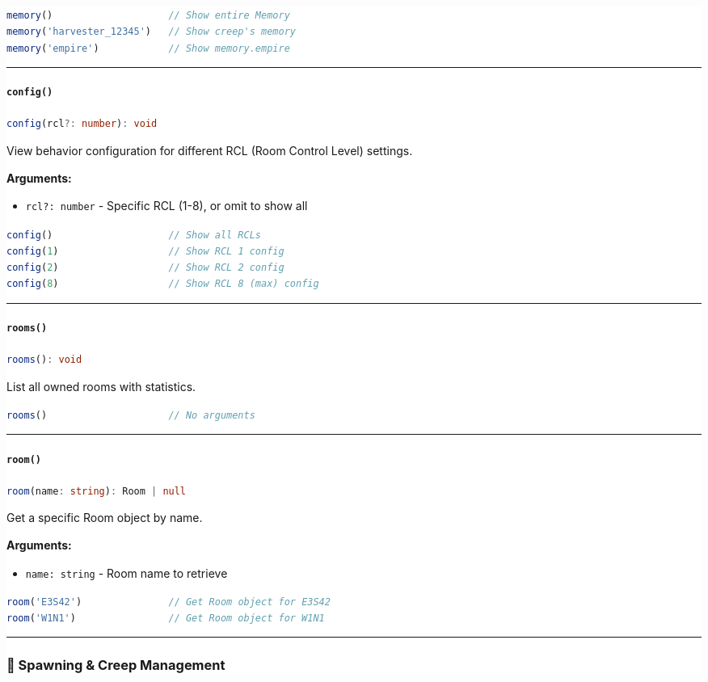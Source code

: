 ```javascript
memory()                    // Show entire Memory
memory('harvester_12345')   // Show creep's memory
memory('empire')            // Show memory.empire
```

---

#### `config()`
```typescript
config(rcl?: number): void
```

View behavior configuration for different RCL (Room Control Level) settings.

**Arguments:**
- `rcl?: number` - Specific RCL (1-8), or omit to show all

```javascript
config()                    // Show all RCLs
config(1)                   // Show RCL 1 config
config(2)                   // Show RCL 2 config
config(8)                   // Show RCL 8 (max) config
```

---

#### `rooms()`
```typescript
rooms(): void
```

List all owned rooms with statistics.

```javascript
rooms()                     // No arguments
```

---

#### `room()`
```typescript
room(name: string): Room | null
```

Get a specific Room object by name.

**Arguments:**
- `name: string` - Room name to retrieve

```javascript
room('E3S42')               // Get Room object for E3S42
room('W1N1')                // Get Room object for W1N1
```

---

### 🎯 Spawning & Creep Management
